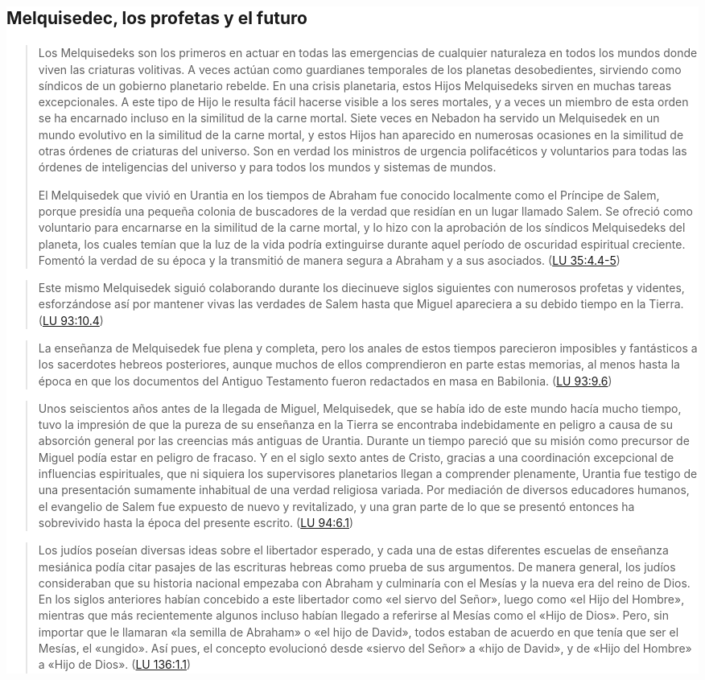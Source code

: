 ## Melquisedec, los profetas y el futuro

> Los Melquisedeks son los primeros en actuar en todas las emergencias de cualquier naturaleza en todos los mundos donde viven las criaturas volitivas. A veces actúan como guardianes temporales de los planetas desobedientes, sirviendo como síndicos de un gobierno planetario rebelde. En una crisis planetaria, estos Hijos Melquisedeks sirven en muchas tareas excepcionales. A este tipo de Hijo le resulta fácil hacerse visible a los seres mortales, y a veces un miembro de esta orden se ha encarnado incluso en la similitud de la carne mortal. Siete veces en Nebadon ha servido un Melquisedek en un mundo evolutivo en la similitud de la carne mortal, y estos Hijos han aparecido en numerosas ocasiones en la similitud de otras órdenes de criaturas del universo. Son en verdad los ministros de urgencia polifacéticos y voluntarios para todas las órdenes de inteligencias del universo y para todos los mundos y sistemas de mundos.
> 
> El Melquisedek que vivió en Urantia en los tiempos de Abraham fue conocido localmente como el Príncipe de Salem, porque presidía una pequeña colonia de buscadores de la verdad que residían en un lugar llamado Salem. Se ofreció como voluntario para encarnarse en la similitud de la carne mortal, y lo hizo con la aprobación de los síndicos Melquisedeks del planeta, los cuales temían que la luz de la vida podría extinguirse durante aquel período de oscuridad espiritual creciente. Fomentó la verdad de su época y la transmitió de manera segura a Abraham y a sus asociados. ([LU 35:4.4-5](/es/The_Urantia_Book/35#p4_4))

> Este mismo Melquisedek siguió colaborando durante los diecinueve siglos siguientes con numerosos profetas y videntes, esforzándose así por mantener vivas las verdades de Salem hasta que Miguel apareciera a su debido tiempo en la Tierra. ([LU 93:10.4](/es/The_Urantia_Book/93#p10_4))

> La enseñanza de Melquisedek fue plena y completa, pero los anales de estos tiempos parecieron imposibles y fantásticos a los sacerdotes hebreos posteriores, aunque muchos de ellos comprendieron en parte estas memorias, al menos hasta la época en que los documentos del Antiguo Testamento fueron redactados en masa en Babilonia. ([LU 93:9.6](/es/The_Urantia_Book/93#p9_6))

> Unos seiscientos años antes de la llegada de Miguel, Melquisedek, que se había ido de este mundo hacía mucho tiempo, tuvo la impresión de que la pureza de su enseñanza en la Tierra se encontraba indebidamente en peligro a causa de su absorción general por las creencias más antiguas de Urantia. Durante un tiempo pareció que su misión como precursor de Miguel podía estar en peligro de fracaso. Y en el siglo sexto antes de Cristo, gracias a una coordinación excepcional de influencias espirituales, que ni siquiera los supervisores planetarios llegan a comprender plenamente, Urantia fue testigo de una presentación sumamente inhabitual de una verdad religiosa variada. Por mediación de diversos educadores humanos, el evangelio de Salem fue expuesto de nuevo y revitalizado, y una gran parte de lo que se presentó entonces ha sobrevivido hasta la época del presente escrito. ([LU 94:6.1](/es/The_Urantia_Book/94#p6_1))

> Los judíos poseían diversas ideas sobre el libertador esperado, y cada una de estas diferentes escuelas de enseñanza mesiánica podía citar pasajes de las escrituras hebreas como prueba de sus argumentos. De manera general, los judíos consideraban que su historia nacional empezaba con Abraham y culminaría con el Mesías y la nueva era del reino de Dios. En los siglos anteriores habían concebido a este libertador como «el siervo del Señor», luego como «el Hijo del Hombre», mientras que más recientemente algunos incluso habían llegado a referirse al Mesías como el «Hijo de Dios». Pero, sin importar que le llamaran «la semilla de Abraham» o «el hijo de David», todos estaban de acuerdo en que tenía que ser el Mesías, el «ungido». Así pues, el concepto evolucionó desde «siervo del Señor» a «hijo de David», y de «Hijo del Hombre» a «Hijo de Dios». ([LU 136:1.1](/es/The_Urantia_Book/136#p1_1))
